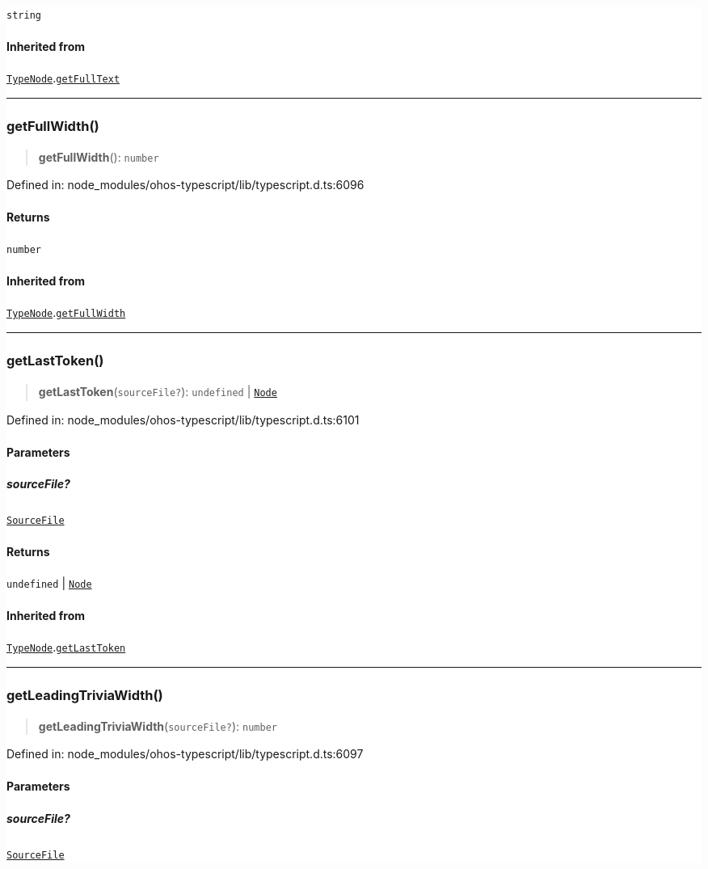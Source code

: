 `string`

#### Inherited from

[`TypeNode`](TypeNode.md).[`getFullText`](TypeNode.md#getfulltext)

***

### getFullWidth()

> **getFullWidth**(): `number`

Defined in: node\_modules/ohos-typescript/lib/typescript.d.ts:6096

#### Returns

`number`

#### Inherited from

[`TypeNode`](TypeNode.md).[`getFullWidth`](TypeNode.md#getfullwidth)

***

### getLastToken()

> **getLastToken**(`sourceFile?`): `undefined` \| [`Node`](Node.md)

Defined in: node\_modules/ohos-typescript/lib/typescript.d.ts:6101

#### Parameters

##### sourceFile?

[`SourceFile`](SourceFile.md)

#### Returns

`undefined` \| [`Node`](Node.md)

#### Inherited from

[`TypeNode`](TypeNode.md).[`getLastToken`](TypeNode.md#getlasttoken)

***

### getLeadingTriviaWidth()

> **getLeadingTriviaWidth**(`sourceFile?`): `number`

Defined in: node\_modules/ohos-typescript/lib/typescript.d.ts:6097

#### Parameters

##### sourceFile?

[`SourceFile`](SourceFile.md)
